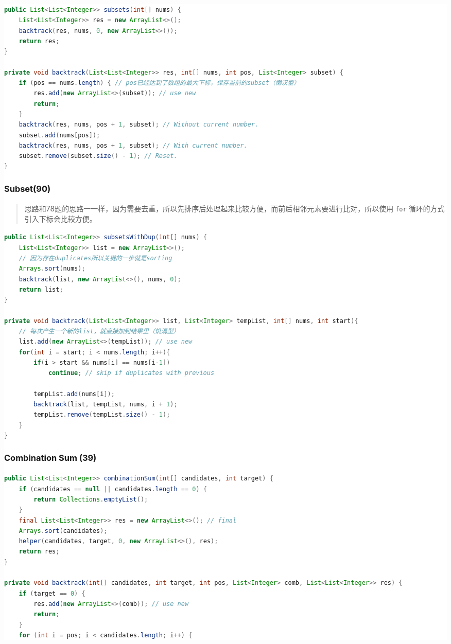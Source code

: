 

```java
public List<List<Integer>> subsets(int[] nums) {
    List<List<Integer>> res = new ArrayList<>();
    backtrack(res, nums, 0, new ArrayList<>());
    return res;
}

private void backtrack(List<List<Integer>> res, int[] nums, int pos, List<Integer> subset) {
    if (pos == nums.length) { // pos已经达到了数组的最大下标，保存当前的subset（懒汉型）
        res.add(new ArrayList<>(subset)); // use new
        return;
    }
    backtrack(res, nums, pos + 1, subset); // Without current number.
    subset.add(nums[pos]);
    backtrack(res, nums, pos + 1, subset); // With current number.
    subset.remove(subset.size() - 1); // Reset.
}
```
### Subset(90)
> 思路和78题的思路一一样，因为需要去重，所以先排序后处理起来比较方便，而前后相邻元素要进行比对，所以使用 `for` 循环的方式引入下标会比较方便。

```java
public List<List<Integer>> subsetsWithDup(int[] nums) {
    List<List<Integer>> list = new ArrayList<>();
    // 因为存在duplicates所以关键的一步就是sorting
    Arrays.sort(nums);
    backtrack(list, new ArrayList<>(), nums, 0);
    return list;
}

private void backtrack(List<List<Integer>> list, List<Integer> tempList, int[] nums, int start){
    // 每次产生一个新的list，就直接加到结果里（饥渴型）
    list.add(new ArrayList<>(tempList)); // use new
    for(int i = start; i < nums.length; i++){
        if(i > start && nums[i] == nums[i-1]) 
            continue; // skip if duplicates with previous
            
        tempList.add(nums[i]);
        backtrack(list, tempList, nums, i + 1);
        tempList.remove(tempList.size() - 1);
    }
} 
```
### Combination Sum (39)
```java
public List<List<Integer>> combinationSum(int[] candidates, int target) {
    if (candidates == null || candidates.length == 0) {
        return Collections.emptyList();
    }
    final List<List<Integer>> res = new ArrayList<>(); // final
    Arrays.sort(candidates);
    helper(candidates, target, 0, new ArrayList<>(), res);
    return res;
}

private void backtrack(int[] candidates, int target, int pos, List<Integer> comb, List<List<Integer>> res) {
    if (target == 0) {
        res.add(new ArrayList<>(comb)); // use new
        return;
    }
    for (int i = pos; i < candidates.length; i++) {
```
